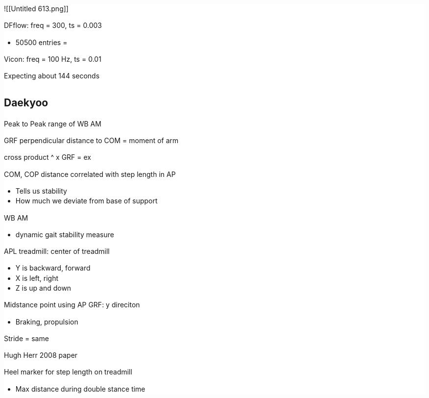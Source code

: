 ![[Untitled 613.png]]

  

DFflow: freq = 300, ts = 0.003

- 50500 entries =

Vicon: freq = 100 Hz, ts = 0.01

  

Expecting about 144 seconds

  

  

  

## Daekyoo

Peak to Peak range of WB AM

  

GRF perpendicular distance to COM = moment of arm

cross product ^ x GRF = ex

  

COM, COP distance correlated with step length in AP

- Tells us stability
- How much we deviate from base of support

WB AM

- dynamic gait stability measure

  

APL treadmill: center of treadmill

- Y is backward, forward
- X is left, right
- Z is up and down

Midstance point using AP GRF: y direciton

- Braking, propulsion

  

Stride = same

  

Hugh Herr 2008 paper

  

  

Heel marker for step length on treadmill

- Max distance during double stance time

  